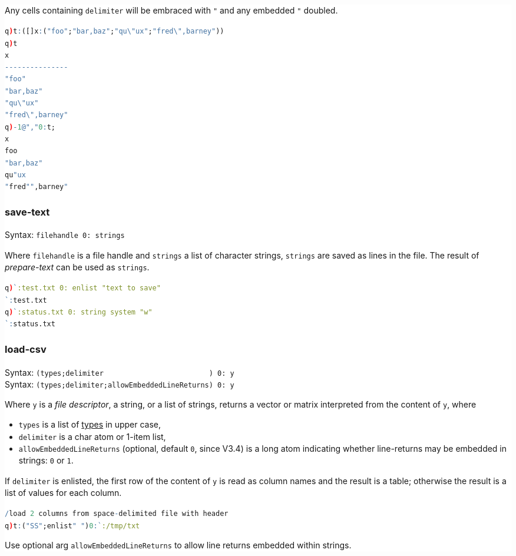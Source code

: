 Any cells containing `delimiter` will be embraced with `"` and any embedded `"` doubled.

```q
q)t:([]x:("foo";"bar,baz";"qu\"ux";"fred\",barney"))
q)t
x
---------------
"foo"
"bar,baz"
"qu\"ux"
"fred\",barney"
q)-1@","0:t;
x
foo
"bar,baz"
qu"ux
"fred"",barney"
```



### save-text

Syntax: `filehandle 0: strings`

Where `filehandle` is a file handle and `strings` a list of character strings, `strings` are saved as lines in the file. The result of _prepare-text_ can be used as `strings`.

```q
q)`:test.txt 0: enlist "text to save"
`:test.txt
q)`:status.txt 0: string system "w"
`:status.txt
```


### load-csv

Syntax: `(types;delimiter                         ) 0: y`  
Syntax: `(types;delimiter;allowEmbeddedLineReturns) 0: y`

Where `y` is a _file descriptor_, a string, or a list of strings, returns a vector or matrix interpreted from the content of `y`, where

- `types` is a list of [types](datatypes/#primitive-datatypes) in upper case,
- `delimiter` is a char atom or 1-item list,
- `allowEmbeddedLineReturns` (optional, default `0`, since V3.4) is a long atom indicating whether line-returns may be embedded in strings: `0` or `1`. 

If `delimiter` is enlisted, the first row of the content of `y` is read as column names and the result is a table; otherwise the result is a list of values for each column.

```q
/load 2 columns from space-delimited file with header 
q)t:("SS";enlist" ")0:`:/tmp/txt
```

Use optional arg `allowEmbeddedLineReturns` to allow line returns embedded within strings.
